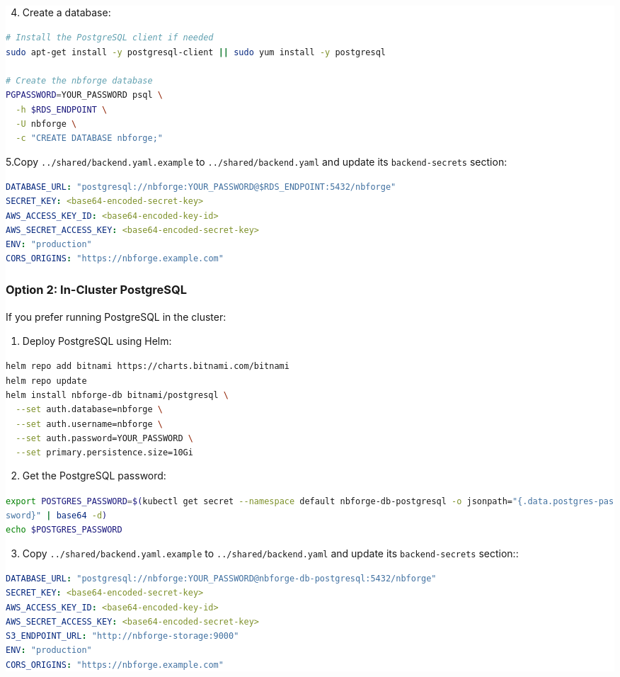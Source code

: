 4. Create a database:
```bash
# Install the PostgreSQL client if needed
sudo apt-get install -y postgresql-client || sudo yum install -y postgresql

# Create the nbforge database
PGPASSWORD=YOUR_PASSWORD psql \
  -h $RDS_ENDPOINT \
  -U nbforge \
  -c "CREATE DATABASE nbforge;"
```

5.Copy `../shared/backend.yaml.example` to `../shared/backend.yaml` and update its `backend-secrets` section:
```yaml
DATABASE_URL: "postgresql://nbforge:YOUR_PASSWORD@$RDS_ENDPOINT:5432/nbforge"
SECRET_KEY: <base64-encoded-secret-key>
AWS_ACCESS_KEY_ID: <base64-encoded-key-id>
AWS_SECRET_ACCESS_KEY: <base64-encoded-secret-key>
ENV: "production"
CORS_ORIGINS: "https://nbforge.example.com"
```

### Option 2: In-Cluster PostgreSQL

If you prefer running PostgreSQL in the cluster:

1. Deploy PostgreSQL using Helm:
```bash
helm repo add bitnami https://charts.bitnami.com/bitnami
helm repo update
helm install nbforge-db bitnami/postgresql \
  --set auth.database=nbforge \
  --set auth.username=nbforge \
  --set auth.password=YOUR_PASSWORD \
  --set primary.persistence.size=10Gi
```

2. Get the PostgreSQL password:
```bash
export POSTGRES_PASSWORD=$(kubectl get secret --namespace default nbforge-db-postgresql -o jsonpath="{.data.postgres-password}" | base64 -d)
echo $POSTGRES_PASSWORD
```

3. Copy `../shared/backend.yaml.example` to `../shared/backend.yaml` and update its `backend-secrets` section::
```yaml
DATABASE_URL: "postgresql://nbforge:YOUR_PASSWORD@nbforge-db-postgresql:5432/nbforge"
SECRET_KEY: <base64-encoded-secret-key>
AWS_ACCESS_KEY_ID: <base64-encoded-key-id>
AWS_SECRET_ACCESS_KEY: <base64-encoded-secret-key>
S3_ENDPOINT_URL: "http://nbforge-storage:9000"
ENV: "production"
CORS_ORIGINS: "https://nbforge.example.com"
```
